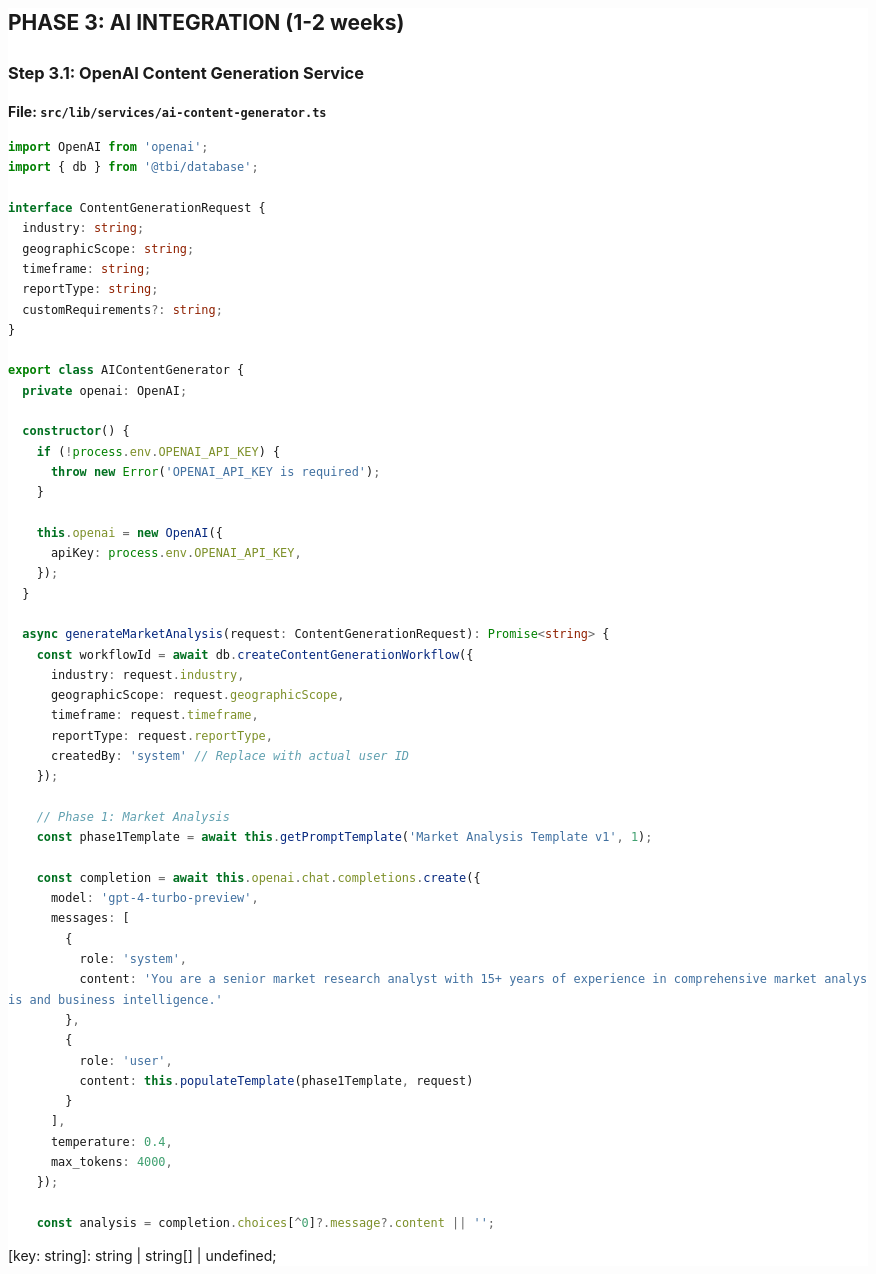 ```typescript
```


## PHASE 3: AI INTEGRATION (1-2 weeks)

### Step 3.1: OpenAI Content Generation Service

**File: `src/lib/services/ai-content-generator.ts`**

```typescript
import OpenAI from 'openai';
import { db } from '@tbi/database';

interface ContentGenerationRequest {
  industry: string;
  geographicScope: string;
  timeframe: string;
  reportType: string;
  customRequirements?: string;
}

export class AIContentGenerator {
  private openai: OpenAI;

  constructor() {
    if (!process.env.OPENAI_API_KEY) {
      throw new Error('OPENAI_API_KEY is required');
    }
    
    this.openai = new OpenAI({
      apiKey: process.env.OPENAI_API_KEY,
    });
  }

  async generateMarketAnalysis(request: ContentGenerationRequest): Promise<string> {
    const workflowId = await db.createContentGenerationWorkflow({
      industry: request.industry,
      geographicScope: request.geographicScope,
      timeframe: request.timeframe,
      reportType: request.reportType,
      createdBy: 'system' // Replace with actual user ID
    });

    // Phase 1: Market Analysis
    const phase1Template = await this.getPromptTemplate('Market Analysis Template v1', 1);
    
    const completion = await this.openai.chat.completions.create({
      model: 'gpt-4-turbo-preview',
      messages: [
        {
          role: 'system',
          content: 'You are a senior market research analyst with 15+ years of experience in comprehensive market analysis and business intelligence.'
        },
        {
          role: 'user',
          content: this.populateTemplate(phase1Template, request)
        }
      ],
      temperature: 0.4,
      max_tokens: 4000,
    });

    const analysis = completion.choices[^0]?.message?.content || '';
```

  [key: string]: string | string[] | undefined;
[^1]: database-schema2.sql
[^2]: https://github.com/KartavyaDikshit/TheBrainyInsightsReplatform
[^3]: https://thebrainyinsights.com/officearea-user/index.php
[^4]: https://www.ijraset.com/best-journal/a-review-on-react-admin-dashboard-741
[^5]: http://ijarsct.co.in/mayi2.html
[^6]: https://pepadun.fmipa.unila.ac.id/index.php/jurnal/article/view/110
[^7]: https://ijsrcseit.com/index.php/home/article/view/CSEIT241061107
[^8]: https://www.ijisrt.com/improved-integrated-model-for-data-storage-in-the-cloud
[^9]: https://ijsrem.com/download/collaborative-project-management-tool/
[^10]: https://ijsrcseit.com/index.php/home/article/view/CSEIT241061117
[^11]: https://ijsrem.com/download/travel-tech-visionary/
[^12]: https://journal.stmiki.ac.id/index.php/jimik/article/view/1370
[^13]: https://ojs.mahadewa.ac.id/index.php/jmti/article/view/4657
[^14]: http://arxiv.org/abs/2310.13182
[^15]: http://arxiv.org/pdf/2404.10086.pdf
[^16]: https://arxiv.org/pdf/2209.01599.pdf
[^17]: https://arxiv.org/pdf/2205.00757.pdf
[^18]: https://www.neenopal.com/driving-engagement-and-efficiency-with-custom-tableau-admin-views.html
[^19]: https://www.ongraph.com/panel-management-websites/
[^20]: https://visuresolutions.com/alm-guide/reporting-requirements/
[^21]: https://www.bootstrapdash.com/blog/role-of-admin-dashboards-in-data-driven-decision-making
[^22]: https://www.teamarcs.com/blog/what-features-you-should-have-in-your-panel-management-platform-for-market-research/
[^23]: https://www.scribd.com/document/518754099/Report-Management-Module
[^24]: https://surveysparrow.com/features/admin-dashboard-in-360-assessments/
[^25]: https://www.qualtrics.com/en-au/experience-management/research/how-to-manage-panel/
[^26]: https://documentation.n-able.com/Report_Manager/userguide/Reqs_Checker/Content/ServerReqts/Reqts_HardwareSoftware.html
[^27]: https://www.bootstrapdash.com/blog/admin-dashboard-ui-components
[^28]: https://www.dronahq.com/building-admin-panels/
[^29]: https://documentation.n-able.com/N-central/userguide/Content/Reporting/report_mgr_sys_reqs.htm
[^30]: https://dev.to/bootstrapgallery/admin-dashboard-can-transform-your-business-intelligence-strategy-3p97
[^31]: https://www.driveresearch.com/market-research-company-blog/what-is-a-market-research-panel/
[^32]: https://arxiv.org/pdf/2108.08027.pdf
[^33]: https://arxiv.org/pdf/2101.04622.pdf
[^34]: https://arxiv.org/pdf/2302.12163.pdf
[^35]: https://arxiv.org/pdf/2411.14513.pdf
[^36]: https://drops.dagstuhl.de/opus/volltexte/2015/5218/pdf/8.pdf
[^37]: https://arxiv.org/pdf/2501.18225.pdf
[^38]: https://arxiv.org/pdf/2004.01321.pdf
[^39]: https://peerj.com/articles/cs-545.pdf
[^40]: https://www.mdpi.com/1424-8220/22/1/190
[^41]: https://arxiv.org/abs/1604.02480v1
[^42]: https://www.techscience.com/ueditor/files/csse/TSP_CSSE-41-3/TSP_CSSE_21997/TSP_CSSE_21997.pdf
[^43]: https://www.mdpi.com/1424-8220/22/13/5013/pdf?version=1656926796
[^44]: http://thescipub.com/pdf/10.3844/jcssp.2005.7.18
[^45]: https://www.mdpi.com/1996-1073/10/2/172/pdf?version=1486954531
[^46]: https://www.epj-conferences.org/articles/epjconf/pdf/2016/03/epjconf_mmcp2016_02029.pdf
[^47]: https://nextjs.org/docs/app/api-reference/config/next-config-js/typescript
[^48]: https://github.com/nextauthjs/next-auth/issues/8243
[^49]: https://www.linkedin.com/pulse/effectively-handle-build-errors-nextjs-typescript-project-mizan-m2ilc
[^50]: https://nextjs.org/docs/app/api-reference/file-conventions/middleware
[^51]: https://stackoverflow.com/questions/69893369/how-to-add-typescript-types-to-request-body-in-next-js-api-route
[^52]: https://github.com/vercel/next.js/discussions/33634
[^53]: https://nextjs.org/docs/app/api-reference/config/typescript
[^54]: https://nextjs.org/docs/app/api-reference/functions/next-request
[^55]: https://stackoverflow.com/questions/78480585/typescript-errors-in-stock-next-js-install
[^56]: https://nextjs.org/docs/pages/api-reference/config/typescript
[^57]: https://github.com/vercel/next.js/discussions/62104
[^58]: https://dev.to/sheraz4194/introduction-to-nextjs-middleware-how-it-works-with-examples-46pp
[^59]: https://clerk.com/docs/references/nextjs/clerk-middleware
[^60]: https://stackoverflow.com/questions/78208893/nextjs-middleware-ts-file-not-triggered```